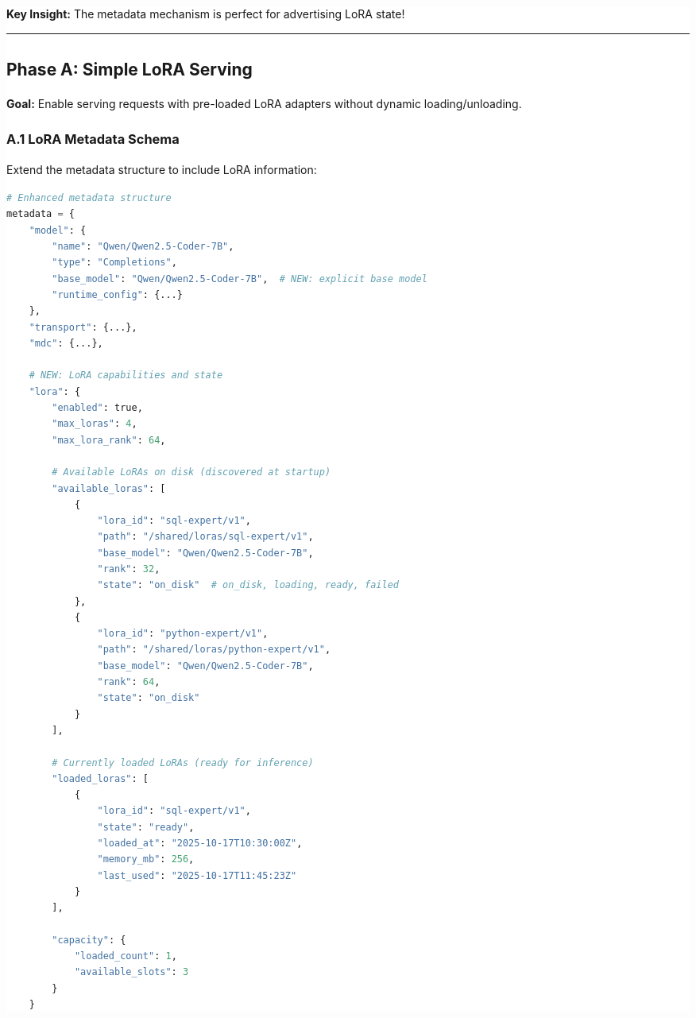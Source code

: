 **Key Insight:** The metadata mechanism is perfect for advertising LoRA state!

---

## Phase A: Simple LoRA Serving

**Goal:** Enable serving requests with pre-loaded LoRA adapters without dynamic loading/unloading.

### A.1 LoRA Metadata Schema

Extend the metadata structure to include LoRA information:

```python
# Enhanced metadata structure
metadata = {
    "model": {
        "name": "Qwen/Qwen2.5-Coder-7B",
        "type": "Completions",
        "base_model": "Qwen/Qwen2.5-Coder-7B",  # NEW: explicit base model
        "runtime_config": {...}
    },
    "transport": {...},
    "mdc": {...},

    # NEW: LoRA capabilities and state
    "lora": {
        "enabled": true,
        "max_loras": 4,
        "max_lora_rank": 64,

        # Available LoRAs on disk (discovered at startup)
        "available_loras": [
            {
                "lora_id": "sql-expert/v1",
                "path": "/shared/loras/sql-expert/v1",
                "base_model": "Qwen/Qwen2.5-Coder-7B",
                "rank": 32,
                "state": "on_disk"  # on_disk, loading, ready, failed
            },
            {
                "lora_id": "python-expert/v1",
                "path": "/shared/loras/python-expert/v1",
                "base_model": "Qwen/Qwen2.5-Coder-7B",
                "rank": 64,
                "state": "on_disk"
            }
        ],

        # Currently loaded LoRAs (ready for inference)
        "loaded_loras": [
            {
                "lora_id": "sql-expert/v1",
                "state": "ready",
                "loaded_at": "2025-10-17T10:30:00Z",
                "memory_mb": 256,
                "last_used": "2025-10-17T11:45:23Z"
            }
        ],

        "capacity": {
            "loaded_count": 1,
            "available_slots": 3
        }
    }
```